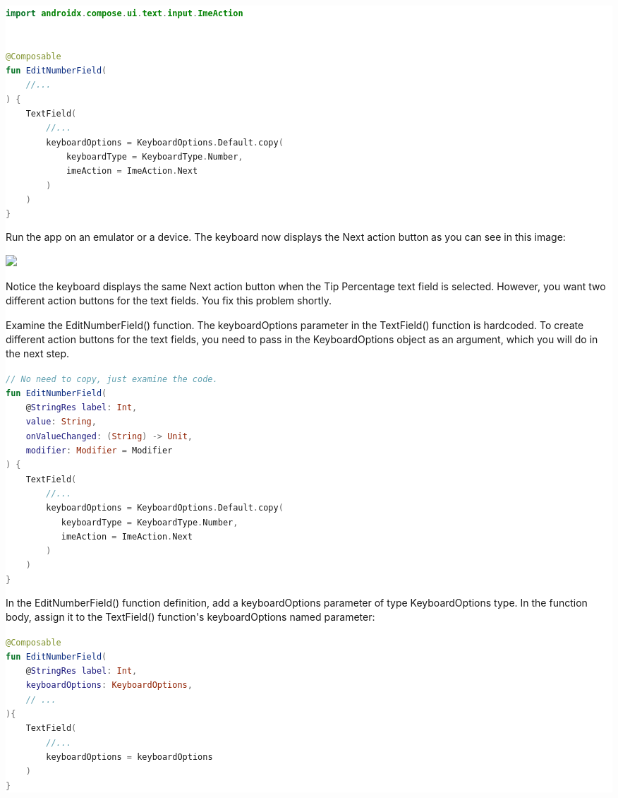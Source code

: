 ```kt
import androidx.compose.ui.text.input.ImeAction


@Composable
fun EditNumberField(
    //...
) {
    TextField(
        //...
        keyboardOptions = KeyboardOptions.Default.copy(
            keyboardType = KeyboardType.Number,
            imeAction = ImeAction.Next
        )
    )
}
```

Run the app on an emulator or a device. The keyboard now displays the Next action button as you can see in this image:

![](https://developer.android.com/static/codelabs/basic-android-kotlin-compose-calculate-tip/img/82574a95b658f052_856.png)

Notice the keyboard displays the same Next action button when the Tip Percentage text field is selected. However, you want two different action buttons for the text fields. You fix this problem shortly.

Examine the EditNumberField() function. The keyboardOptions parameter in the TextField() function is hardcoded. To create different action buttons for the text fields, you need to pass in the KeyboardOptions object as an argument, which you will do in the next step.

```kt
// No need to copy, just examine the code.
fun EditNumberField(
    @StringRes label: Int,
    value: String,
    onValueChanged: (String) -> Unit,
    modifier: Modifier = Modifier
) {
    TextField(
        //...
        keyboardOptions = KeyboardOptions.Default.copy(
           keyboardType = KeyboardType.Number,
           imeAction = ImeAction.Next
        )
    )
}
```

In the EditNumberField() function definition, add a keyboardOptions parameter of type KeyboardOptions type. In the function body, assign it to the TextField() function's keyboardOptions named parameter:

```kt
@Composable
fun EditNumberField(
    @StringRes label: Int,
    keyboardOptions: KeyboardOptions,
    // ...
){
    TextField(
        //...
        keyboardOptions = keyboardOptions
    )
}
```
